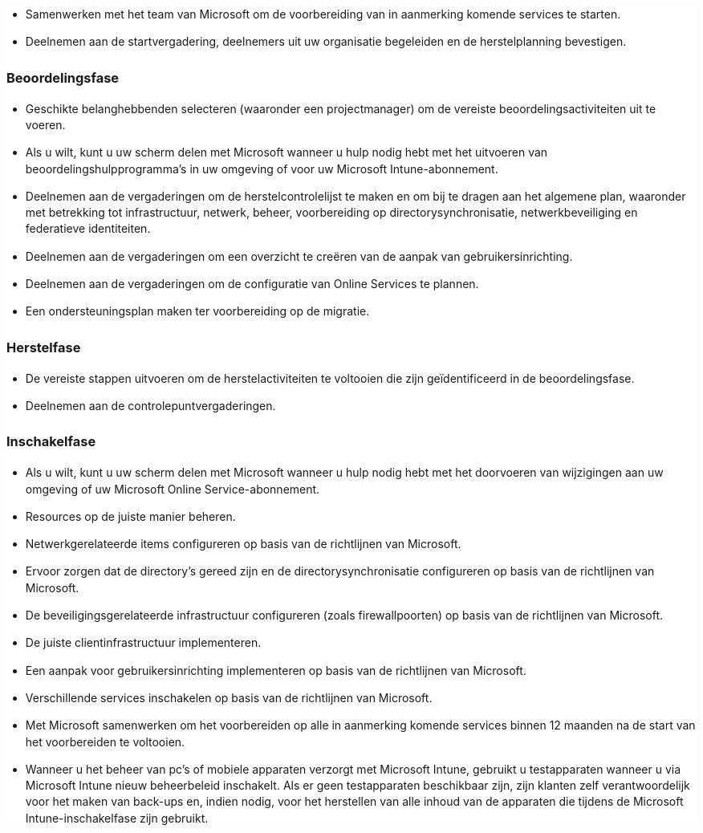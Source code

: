 -   Samenwerken met het team van Microsoft om de voorbereiding van in aanmerking komende services te starten.

-   Deelnemen aan de startvergadering, deelnemers uit uw organisatie begeleiden en de herstelplanning bevestigen.

### Beoordelingsfase

-   Geschikte belanghebbenden selecteren (waaronder een projectmanager) om de vereiste beoordelingsactiviteiten uit te voeren.

-   Als u wilt, kunt u uw scherm delen met Microsoft wanneer u hulp nodig hebt met het uitvoeren van beoordelingshulpprogramma’s in uw omgeving of voor uw Microsoft Intune-abonnement.

-   Deelnemen aan de vergaderingen om de herstelcontrolelijst te maken en om bij te dragen aan het algemene plan, waaronder met betrekking tot infrastructuur, netwerk, beheer, voorbereiding op directorysynchronisatie, netwerkbeveiliging en federatieve identiteiten.

-   Deelnemen aan de vergaderingen om een overzicht te creëren van de aanpak van gebruikersinrichting.

-   Deelnemen aan de vergaderingen om de configuratie van Online Services te plannen.

-   Een ondersteuningsplan maken ter voorbereiding op de migratie.

### Herstelfase

-   De vereiste stappen uitvoeren om de herstelactiviteiten te voltooien die zijn geïdentificeerd in de beoordelingsfase.

-   Deelnemen aan de controlepuntvergaderingen.

### Inschakelfase

-   Als u wilt, kunt u uw scherm delen met Microsoft wanneer u hulp nodig hebt met het doorvoeren van wijzigingen aan uw omgeving of uw Microsoft Online Service-abonnement.

-   Resources op de juiste manier beheren.

-   Netwerkgerelateerde items configureren op basis van de richtlijnen van Microsoft.

-   Ervoor zorgen dat de directory’s gereed zijn en de directorysynchronisatie configureren op basis van de richtlijnen van Microsoft.

-   De beveiligingsgerelateerde infrastructuur configureren (zoals firewallpoorten) op basis van de richtlijnen van Microsoft.

-   De juiste clientinfrastructuur implementeren.

-   Een aanpak voor gebruikersinrichting implementeren op basis van de richtlijnen van Microsoft.

-   Verschillende services inschakelen op basis van de richtlijnen van Microsoft.

-   Met Microsoft samenwerken om het voorbereiden op alle in aanmerking komende services binnen 12 maanden na de start van het voorbereiden te voltooien.

-   Wanneer u het beheer van pc’s of mobiele apparaten verzorgt met Microsoft Intune, gebruikt u testapparaten wanneer u via Microsoft Intune nieuw beheerbeleid inschakelt. Als er geen testapparaten beschikbaar zijn, zijn klanten zelf verantwoordelijk voor het maken van back-ups en, indien nodig, voor het herstellen van alle inhoud van de apparaten die tijdens de Microsoft Intune-inschakelfase zijn gebruikt.
